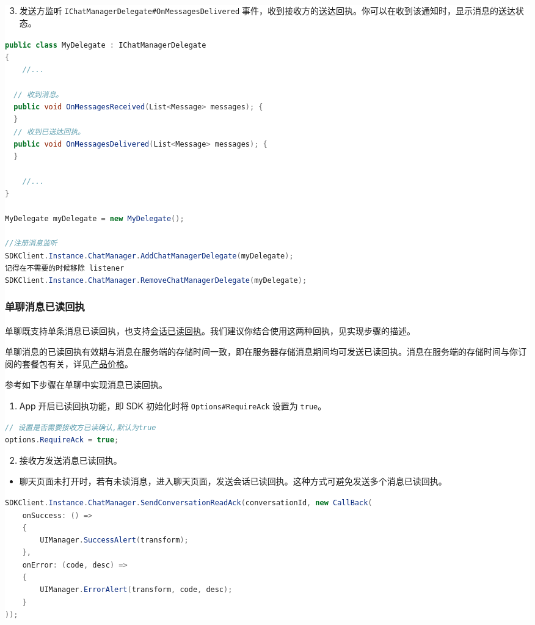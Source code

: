 3. 发送方监听 `IChatManagerDelegate#OnMessagesDelivered` 事件，收到接收方的送达回执。你可以在收到该通知时，显示消息的送达状态。

```csharp
public class MyDelegate : IChatManagerDelegate
{
	//...

  // 收到消息。
  public void OnMessagesReceived(List<Message> messages); {
  }
  // 收到已送达回执。
  public void OnMessagesDelivered(List<Message> messages); {
  }

	//...
}

MyDelegate myDelegate = new MyDelegate();

//注册消息监听
SDKClient.Instance.ChatManager.AddChatManagerDelegate(myDelegate);
记得在不需要的时候移除 listener
SDKClient.Instance.ChatManager.RemoveChatManagerDelegate(myDelegate);
```

### 单聊消息已读回执

单聊既支持单条消息已读回执，也支持[会话已读回执](conversation_receipt.html)。我们建议你结合使用这两种回执，见实现步骤的描述。

单聊消息的已读回执有效期与消息在服务端的存储时间一致，即在服务器存储消息期间均可发送已读回执。消息在服务端的存储时间与你订阅的套餐包有关，详见[产品价格](billing_strategy.html#套餐包功能详情)。 

参考如下步骤在单聊中实现消息已读回执。

1. App 开启已读回执功能，即 SDK 初始化时将 `Options#RequireAck` 设置为 `true`。
```csharp
// 设置是否需要接收方已读确认,默认为true
options.RequireAck = true;
```

2. 接收方发送消息已读回执。

- 聊天页面未打开时，若有未读消息，进入聊天页面，发送会话已读回执。这种方式可避免发送多个消息已读回执。

```csharp
SDKClient.Instance.ChatManager.SendConversationReadAck(conversationId, new CallBack(
    onSuccess: () =>
    {
        UIManager.SuccessAlert(transform);
    },
    onError: (code, desc) =>
    {
        UIManager.ErrorAlert(transform, code, desc);
    }
));
```
